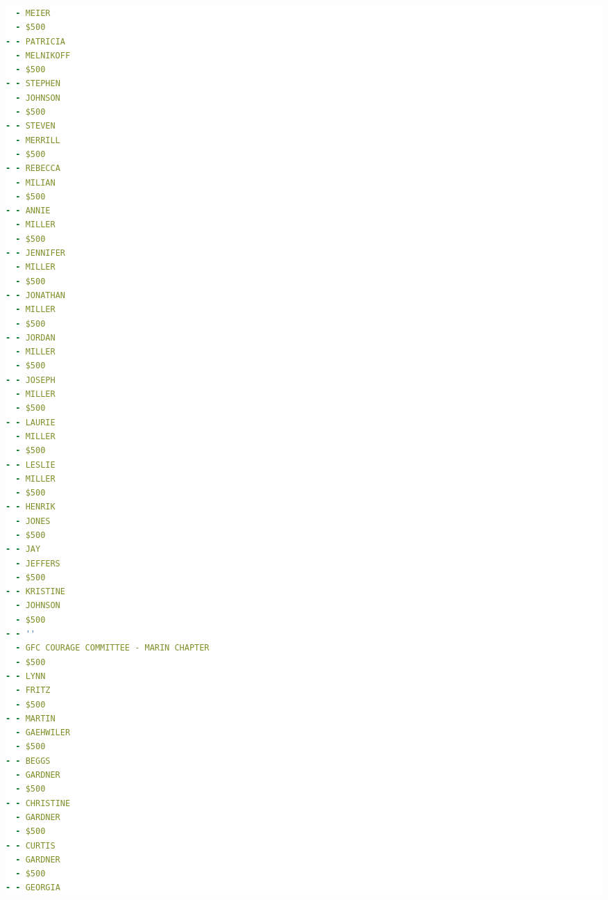 ```yaml
  - MEIER
  - $500
- - PATRICIA
  - MELNIKOFF
  - $500
- - STEPHEN
  - JOHNSON
  - $500
- - STEVEN
  - MERRILL
  - $500
- - REBECCA
  - MILIAN
  - $500
- - ANNIE
  - MILLER
  - $500
- - JENNIFER
  - MILLER
  - $500
- - JONATHAN
  - MILLER
  - $500
- - JORDAN
  - MILLER
  - $500
- - JOSEPH
  - MILLER
  - $500
- - LAURIE
  - MILLER
  - $500
- - LESLIE
  - MILLER
  - $500
- - HENRIK
  - JONES
  - $500
- - JAY
  - JEFFERS
  - $500
- - KRISTINE
  - JOHNSON
  - $500
- - ''
  - GFC COURAGE COMMITTEE - MARIN CHAPTER
  - $500
- - LYNN
  - FRITZ
  - $500
- - MARTIN
  - GAEHWILER
  - $500
- - BEGGS
  - GARDNER
  - $500
- - CHRISTINE
  - GARDNER
  - $500
- - CURTIS
  - GARDNER
  - $500
- - GEORGIA
```